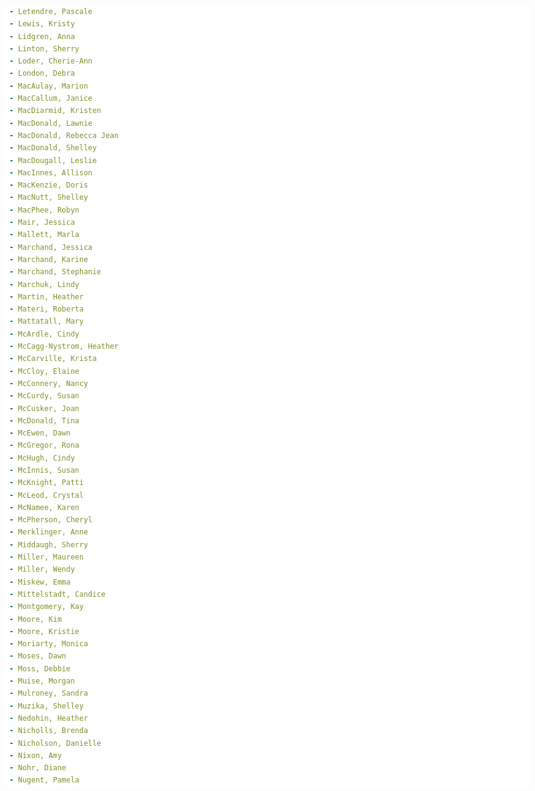 ```yaml
 - Letendre, Pascale
 - Lewis, Kristy
 - Lidgren, Anna
 - Linton, Sherry
 - Loder, Cherie-Ann
 - London, Debra
 - MacAulay, Marion
 - MacCallum, Janice
 - MacDiarmid, Kristen
 - MacDonald, Lawnie
 - MacDonald, Rebecca Jean
 - MacDonald, Shelley
 - MacDougall, Leslie
 - MacInnes, Allison
 - MacKenzie, Doris
 - MacNutt, Shelley
 - MacPhee, Robyn
 - Mair, Jessica
 - Mallett, Marla
 - Marchand, Jessica
 - Marchand, Karine
 - Marchand, Stephanie
 - Marchuk, Lindy
 - Martin, Heather
 - Materi, Roberta
 - Mattatall, Mary
 - McArdle, Cindy
 - McCagg-Nystrom, Heather
 - McCarville, Krista
 - McCloy, Elaine
 - McConnery, Nancy
 - McCurdy, Susan
 - McCusker, Joan
 - McDonald, Tina
 - McEwen, Dawn
 - McGregor, Rona
 - McHugh, Cindy
 - McInnis, Susan
 - McKnight, Patti
 - McLeod, Crystal
 - McNamee, Karen
 - McPherson, Cheryl
 - Merklinger, Anne
 - Middaugh, Sherry
 - Miller, Maureen
 - Miller, Wendy
 - Miskew, Emma
 - Mittelstadt, Candice
 - Montgomery, Kay
 - Moore, Kim
 - Moore, Kristie
 - Moriarty, Monica
 - Moses, Dawn
 - Moss, Debbie
 - Muise, Morgan
 - Mulroney, Sandra
 - Muzika, Shelley
 - Nedohin, Heather
 - Nicholls, Brenda
 - Nicholson, Danielle
 - Nixon, Amy
 - Nohr, Diane
 - Nugent, Pamela
```